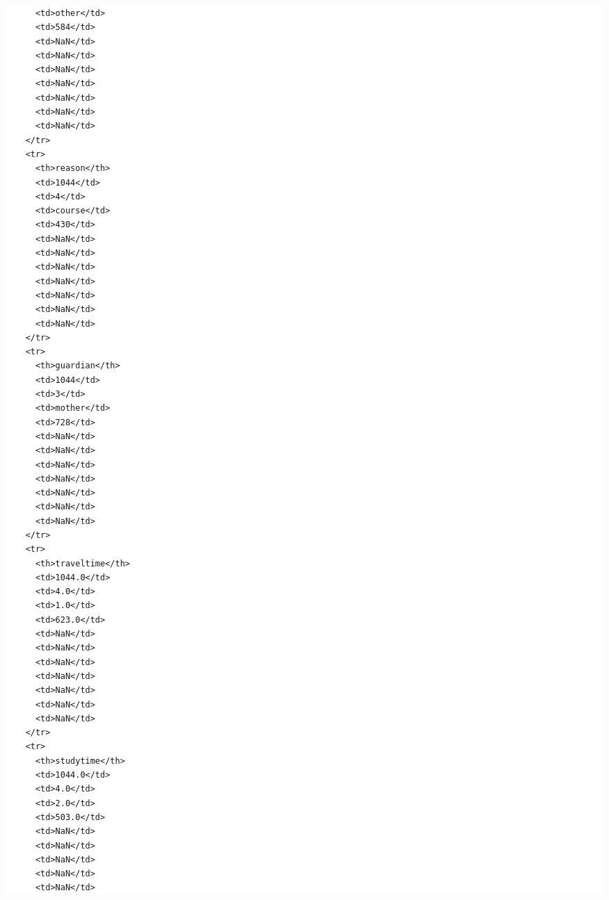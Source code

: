 ```{=html}
      <td>other</td>
      <td>584</td>
      <td>NaN</td>
      <td>NaN</td>
      <td>NaN</td>
      <td>NaN</td>
      <td>NaN</td>
      <td>NaN</td>
      <td>NaN</td>
    </tr>
    <tr>
      <th>reason</th>
      <td>1044</td>
      <td>4</td>
      <td>course</td>
      <td>430</td>
      <td>NaN</td>
      <td>NaN</td>
      <td>NaN</td>
      <td>NaN</td>
      <td>NaN</td>
      <td>NaN</td>
      <td>NaN</td>
    </tr>
    <tr>
      <th>guardian</th>
      <td>1044</td>
      <td>3</td>
      <td>mother</td>
      <td>728</td>
      <td>NaN</td>
      <td>NaN</td>
      <td>NaN</td>
      <td>NaN</td>
      <td>NaN</td>
      <td>NaN</td>
      <td>NaN</td>
    </tr>
    <tr>
      <th>traveltime</th>
      <td>1044.0</td>
      <td>4.0</td>
      <td>1.0</td>
      <td>623.0</td>
      <td>NaN</td>
      <td>NaN</td>
      <td>NaN</td>
      <td>NaN</td>
      <td>NaN</td>
      <td>NaN</td>
      <td>NaN</td>
    </tr>
    <tr>
      <th>studytime</th>
      <td>1044.0</td>
      <td>4.0</td>
      <td>2.0</td>
      <td>503.0</td>
      <td>NaN</td>
      <td>NaN</td>
      <td>NaN</td>
      <td>NaN</td>
      <td>NaN</td>
```